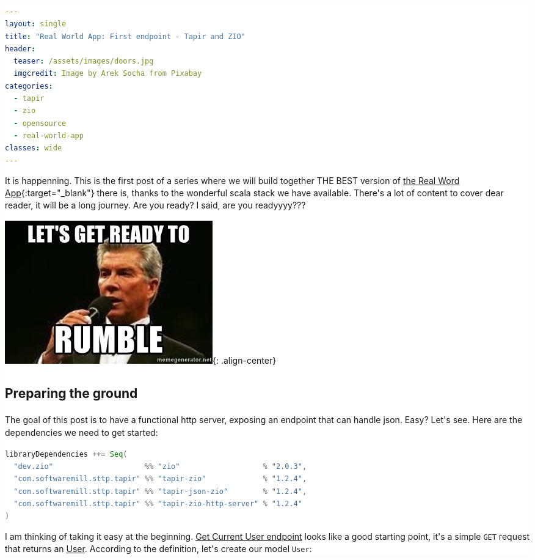 ```yaml
---
layout: single
title: "Real World App: First endpoint - Tapir and ZIO"
header:
  teaser: /assets/images/doors.jpg
  imgcredit: Image by Arek Socha from Pixabay
categories:
  - tapir
  - zio
  - opensource
  - real-world-app
classes: wide
---
```


It is happenning. This is the first post of a series where we will build together THE BEST version of [the Real Word App](https://realworld-docs.netlify.app/docs/specs/backend-specs/introduction/){:target="_blank"} there is, thanks to the wonderful scala stack we have available. There's a lot of content to cover dear reader, it will be a long journey. Are you ready? I said, are you readyyyy???

![](/assets/images/rumble.jpeg){: .align-center}

## Preparing the ground

The goal of this post is to have a functional http server, exposing an endpoint that can handle json. Easy? Let's see. Here are the dependencies we need to get started:

```scala
libraryDependencies ++= Seq(
  "dev.zio"                     %% "zio"                   % "2.0.3",
  "com.softwaremill.sttp.tapir" %% "tapir-zio"             % "1.2.4",
  "com.softwaremill.sttp.tapir" %% "tapir-json-zio"        % "1.2.4",
  "com.softwaremill.sttp.tapir" %% "tapir-zio-http-server" % "1.2.4"
)
```

I am thinking of taking it easy at the beginning. [Get Current User endpoint](https://realworld-docs.netlify.app/docs/specs/backend-specs/endpoints/#get-current-user) looks like a good starting point, it's a simple `GET` request that returns an [User](https://realworld-docs.netlify.app/docs/specs/backend-specs/api-response-format/#users-for-authentication). According to the definition, let's create our model `User`:
